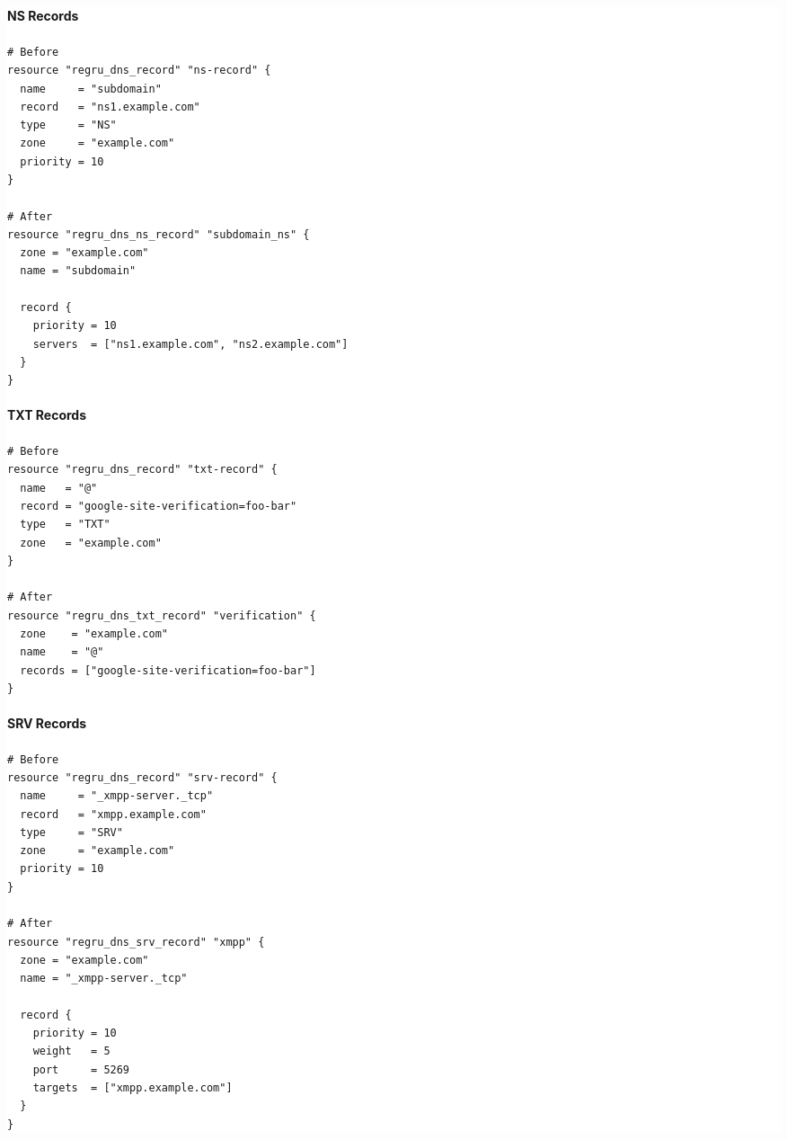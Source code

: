 #### NS Records
```hcl
# Before
resource "regru_dns_record" "ns-record" {
  name     = "subdomain"
  record   = "ns1.example.com"
  type     = "NS"
  zone     = "example.com"
  priority = 10
}

# After
resource "regru_dns_ns_record" "subdomain_ns" {
  zone = "example.com"
  name = "subdomain"
  
  record {
    priority = 10
    servers  = ["ns1.example.com", "ns2.example.com"]
  }
}
```

#### TXT Records
```hcl
# Before
resource "regru_dns_record" "txt-record" {
  name   = "@"
  record = "google-site-verification=foo-bar"
  type   = "TXT"
  zone   = "example.com"
}

# After
resource "regru_dns_txt_record" "verification" {
  zone    = "example.com"
  name    = "@"
  records = ["google-site-verification=foo-bar"]
}
```

#### SRV Records
```hcl
# Before
resource "regru_dns_record" "srv-record" {
  name     = "_xmpp-server._tcp"
  record   = "xmpp.example.com"
  type     = "SRV"
  zone     = "example.com"
  priority = 10
}

# After
resource "regru_dns_srv_record" "xmpp" {
  zone = "example.com"
  name = "_xmpp-server._tcp"
  
  record {
    priority = 10
    weight   = 5
    port     = 5269
    targets  = ["xmpp.example.com"]
  }
}
```